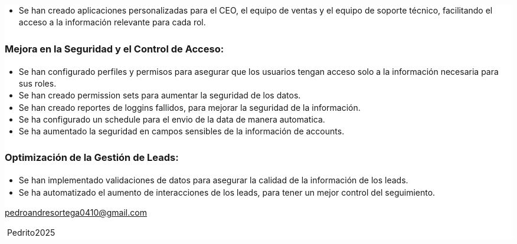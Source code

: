 - Se han creado aplicaciones personalizadas para el CEO, el equipo de ventas y el equipo de soporte técnico, facilitando el acceso a la información relevante para cada rol.

### **Mejora en la Seguridad y el Control de Acceso:**

- Se han configurado perfiles y permisos para asegurar que los usuarios tengan acceso solo a la información necesaria para sus roles.
- Se han creado permission sets para aumentar la seguridad de los datos.
- Se han creado reportes de loggins fallidos, para mejorar la seguridad de la información.
- Se ha configurado un schedule para el envio de la data de manera automatica.
- Se ha aumentado la seguridad en campos sensibles de la información de accounts.

### **Optimización de la Gestión de Leads:**

- Se han implementado validaciones de datos para asegurar la calidad de la información de los leads.
- Se ha automatizado el aumento de interacciones de los leads, para tener un mejor control del seguimiento.










pedroandresortega0410@gmail.com

​	Pedrito2025

